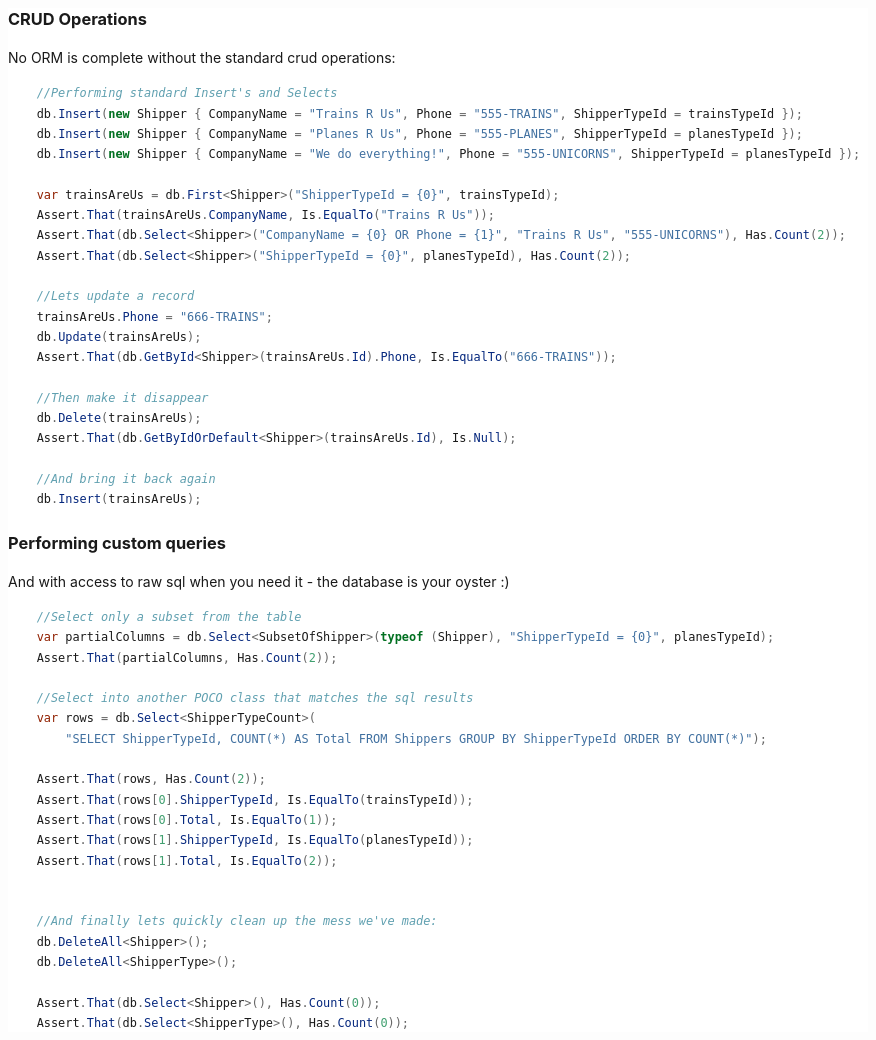 ### CRUD Operations 
No ORM is complete without the standard crud operations:

```csharp
	//Performing standard Insert's and Selects
	db.Insert(new Shipper { CompanyName = "Trains R Us", Phone = "555-TRAINS", ShipperTypeId = trainsTypeId });
	db.Insert(new Shipper { CompanyName = "Planes R Us", Phone = "555-PLANES", ShipperTypeId = planesTypeId });
	db.Insert(new Shipper { CompanyName = "We do everything!", Phone = "555-UNICORNS", ShipperTypeId = planesTypeId });

	var trainsAreUs = db.First<Shipper>("ShipperTypeId = {0}", trainsTypeId);
	Assert.That(trainsAreUs.CompanyName, Is.EqualTo("Trains R Us"));
	Assert.That(db.Select<Shipper>("CompanyName = {0} OR Phone = {1}", "Trains R Us", "555-UNICORNS"), Has.Count(2));
	Assert.That(db.Select<Shipper>("ShipperTypeId = {0}", planesTypeId), Has.Count(2));

	//Lets update a record
	trainsAreUs.Phone = "666-TRAINS";
	db.Update(trainsAreUs);
	Assert.That(db.GetById<Shipper>(trainsAreUs.Id).Phone, Is.EqualTo("666-TRAINS"));

	//Then make it disappear
	db.Delete(trainsAreUs);
	Assert.That(db.GetByIdOrDefault<Shipper>(trainsAreUs.Id), Is.Null);

	//And bring it back again
	db.Insert(trainsAreUs);
```

### Performing custom queries 
And with access to raw sql when you need it - the database is your oyster :)

```csharp
	//Select only a subset from the table
	var partialColumns = db.Select<SubsetOfShipper>(typeof (Shipper), "ShipperTypeId = {0}", planesTypeId);
	Assert.That(partialColumns, Has.Count(2));

	//Select into another POCO class that matches the sql results
	var rows = db.Select<ShipperTypeCount>(
		"SELECT ShipperTypeId, COUNT(*) AS Total FROM Shippers GROUP BY ShipperTypeId ORDER BY COUNT(*)");

	Assert.That(rows, Has.Count(2));
	Assert.That(rows[0].ShipperTypeId, Is.EqualTo(trainsTypeId));
	Assert.That(rows[0].Total, Is.EqualTo(1));
	Assert.That(rows[1].ShipperTypeId, Is.EqualTo(planesTypeId));
	Assert.That(rows[1].Total, Is.EqualTo(2));


	//And finally lets quickly clean up the mess we've made:
	db.DeleteAll<Shipper>();
	db.DeleteAll<ShipperType>();

	Assert.That(db.Select<Shipper>(), Has.Count(0));
	Assert.That(db.Select<ShipperType>(), Has.Count(0));
```
